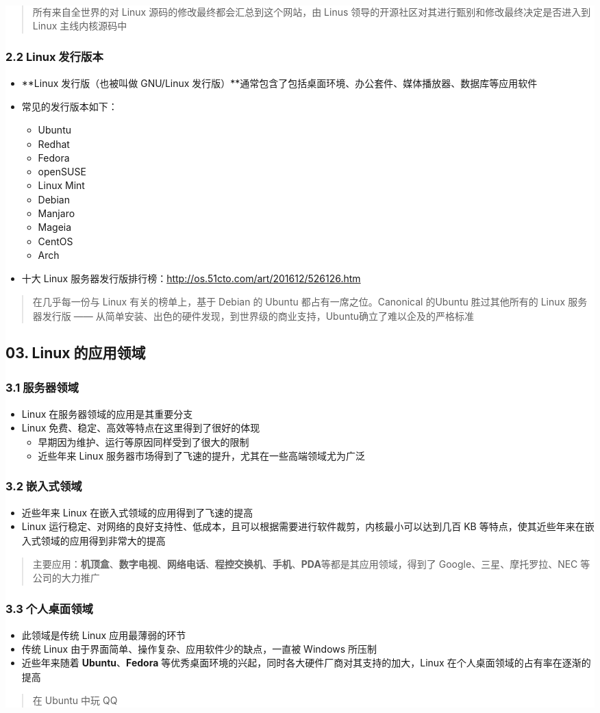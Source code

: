 > 所有来自全世界的对 Linux 源码的修改最终都会汇总到这个网站，由 Linus 领导的开源社区对其进行甄别和修改最终决定是否进入到 Linux 主线内核源码中


### 2.2 Linux 发行版本

* **Linux 发行版（也被叫做 GNU/Linux 发行版）**通常包含了包括桌面环境、办公套件、媒体播放器、数据库等应用软件
* 常见的发行版本如下：
  * Ubuntu
  * Redhat
  * Fedora
  * openSUSE
  * Linux Mint
  * Debian
  * Manjaro
  * Mageia
  * CentOS
  * Arch

* 十大 Linux 服务器发行版排行榜：http://os.51cto.com/art/201612/526126.htm

> 在几乎每一份与 Linux 有关的榜单上，基于 Debian 的 Ubuntu 都占有一席之位。Canonical 的Ubuntu 胜过其他所有的 Linux 服务器发行版 ―― 从简单安装、出色的硬件发现，到世界级的商业支持，Ubuntu确立了难以企及的严格标准

## 03. Linux 的应用领域

### 3.1 服务器领域

* Linux 在服务器领域的应用是其重要分支
* Linux 免费、稳定、高效等特点在这里得到了很好的体现
  * 早期因为维护、运行等原因同样受到了很大的限制
  * 近些年来 Linux 服务器市场得到了飞速的提升，尤其在一些高端领域尤为广泛

### 3.2 嵌入式领域

* 近些年来 Linux 在嵌入式领域的应用得到了飞速的提高
* Linux 运行稳定、对网络的良好支持性、低成本，且可以根据需要进行软件裁剪，内核最小可以达到几百 KB 等特点，使其近些年来在嵌入式领域的应用得到非常大的提高

> 主要应用：**机顶盒**、**数字电视**、**网络电话**、**程控交换机**、**手机**、**PDA**等都是其应用领域，得到了 Google、三星、摩托罗拉、NEC 等公司的大力推广

### 3.3 个人桌面领域

* 此领域是传统 Linux 应用最薄弱的环节
* 传统 Linux 由于界面简单、操作复杂、应用软件少的缺点，一直被 Windows 所压制
* 近些年来随着 **Ubuntu**、**Fedora** 等优秀桌面环境的兴起，同时各大硬件厂商对其支持的加大，Linux 在个人桌面领域的占有率在逐渐的提高

> 在 Ubuntu 中玩 QQ
